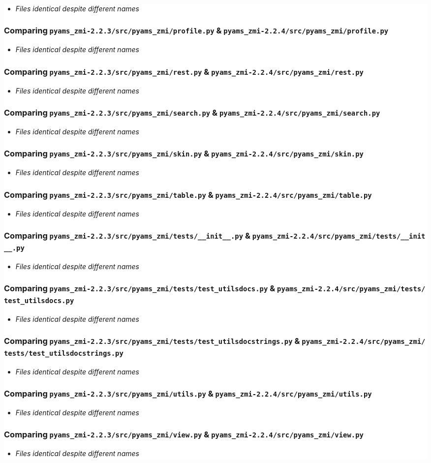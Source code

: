  * *Files identical despite different names*

### Comparing `pyams_zmi-2.2.3/src/pyams_zmi/profile.py` & `pyams_zmi-2.2.4/src/pyams_zmi/profile.py`

 * *Files identical despite different names*

### Comparing `pyams_zmi-2.2.3/src/pyams_zmi/rest.py` & `pyams_zmi-2.2.4/src/pyams_zmi/rest.py`

 * *Files identical despite different names*

### Comparing `pyams_zmi-2.2.3/src/pyams_zmi/search.py` & `pyams_zmi-2.2.4/src/pyams_zmi/search.py`

 * *Files identical despite different names*

### Comparing `pyams_zmi-2.2.3/src/pyams_zmi/skin.py` & `pyams_zmi-2.2.4/src/pyams_zmi/skin.py`

 * *Files identical despite different names*

### Comparing `pyams_zmi-2.2.3/src/pyams_zmi/table.py` & `pyams_zmi-2.2.4/src/pyams_zmi/table.py`

 * *Files identical despite different names*

### Comparing `pyams_zmi-2.2.3/src/pyams_zmi/tests/__init__.py` & `pyams_zmi-2.2.4/src/pyams_zmi/tests/__init__.py`

 * *Files identical despite different names*

### Comparing `pyams_zmi-2.2.3/src/pyams_zmi/tests/test_utilsdocs.py` & `pyams_zmi-2.2.4/src/pyams_zmi/tests/test_utilsdocs.py`

 * *Files identical despite different names*

### Comparing `pyams_zmi-2.2.3/src/pyams_zmi/tests/test_utilsdocstrings.py` & `pyams_zmi-2.2.4/src/pyams_zmi/tests/test_utilsdocstrings.py`

 * *Files identical despite different names*

### Comparing `pyams_zmi-2.2.3/src/pyams_zmi/utils.py` & `pyams_zmi-2.2.4/src/pyams_zmi/utils.py`

 * *Files identical despite different names*

### Comparing `pyams_zmi-2.2.3/src/pyams_zmi/view.py` & `pyams_zmi-2.2.4/src/pyams_zmi/view.py`

 * *Files identical despite different names*
